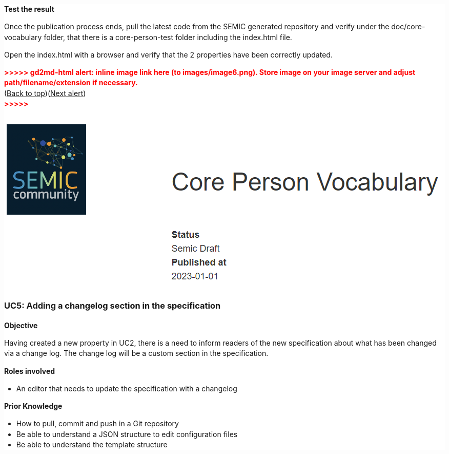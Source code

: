 
**Test the result**

Once the publication process ends, pull the latest code from the SEMIC generated repository and verify under the doc/core-vocabulary folder, that there is a core-person-test folder including the index.html file.

Open the index.html with a browser and verify that the 2 properties have been correctly updated.



<p id="gdcalert6" ><span style="color: red; font-weight: bold">>>>>>  gd2md-html alert: inline image link here (to images/image6.png). Store image on your image server and adjust path/filename/extension if necessary. </span><br>(<a href="#">Back to top</a>)(<a href="#gdcalert7">Next alert</a>)<br><span style="color: red; font-weight: bold">>>>>> </span></p>


![alt_text](images/image6.png "image_tooltip")



### UC5: Adding a changelog section in the specification

**Objective**

Having created a new property in UC2, there is a need to inform readers of the new specification about what has been changed via a change log. The change log will be a  custom section in the specification.

**Roles involved**



* An editor that needs to update the specification with a changelog

**Prior Knowledge**



* How to pull, commit and push in a Git repository
* Be able to understand a JSON structure to edit configuration files
* Be able to understand the template structure  
